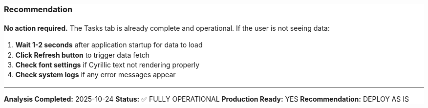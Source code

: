 ### Recommendation

**No action required.** The Tasks tab is already complete and operational. If the user is not seeing data:

1. **Wait 1-2 seconds** after application startup for data to load
2. **Click Refresh button** to trigger data fetch
3. **Check font settings** if Cyrillic text not rendering properly
4. **Check system logs** if any error messages appear

---

**Analysis Completed:** 2025-10-24
**Status:** ✅ FULLY OPERATIONAL
**Production Ready:** YES
**Recommendation:** DEPLOY AS IS
